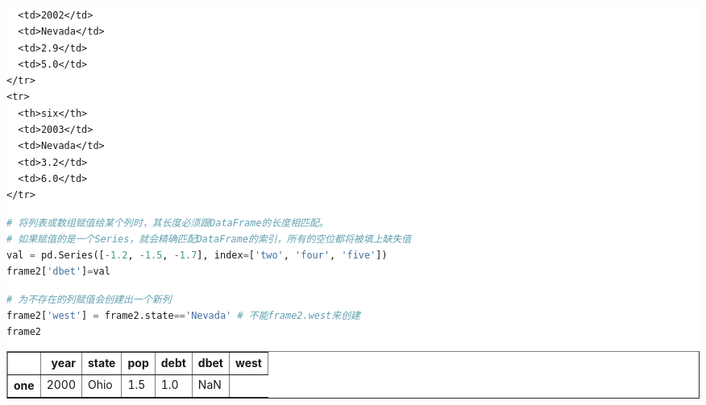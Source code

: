       <td>2002</td>
      <td>Nevada</td>
      <td>2.9</td>
      <td>5.0</td>
    </tr>
    <tr>
      <th>six</th>
      <td>2003</td>
      <td>Nevada</td>
      <td>3.2</td>
      <td>6.0</td>
    </tr>
  </tbody>
</table>
</div>




```python
# 将列表或数组赋值给某个列时，其长度必须跟DataFrame的长度相匹配。
# 如果赋值的是一个Series，就会精确匹配DataFrame的索引，所有的空位都将被填上缺失值
val = pd.Series([-1.2, -1.5, -1.7], index=['two', 'four', 'five'])
frame2['dbet']=val
```


```python
# 为不存在的列赋值会创建出一个新列
frame2['west'] = frame2.state=='Nevada' # 不能frame2.west来创建
frame2
```




<div>
<style scoped>
    .dataframe tbody tr th:only-of-type {
        vertical-align: middle;
    }

    .dataframe tbody tr th {
        vertical-align: top;
    }

    .dataframe thead th {
        text-align: right;
    }
</style>
<table border="1" class="dataframe">
  <thead>
    <tr style="text-align: right;">
      <th></th>
      <th>year</th>
      <th>state</th>
      <th>pop</th>
      <th>debt</th>
      <th>dbet</th>
      <th>west</th>
    </tr>
  </thead>
  <tbody>
    <tr>
      <th>one</th>
      <td>2000</td>
      <td>Ohio</td>
      <td>1.5</td>
      <td>1.0</td>
      <td>NaN</td>